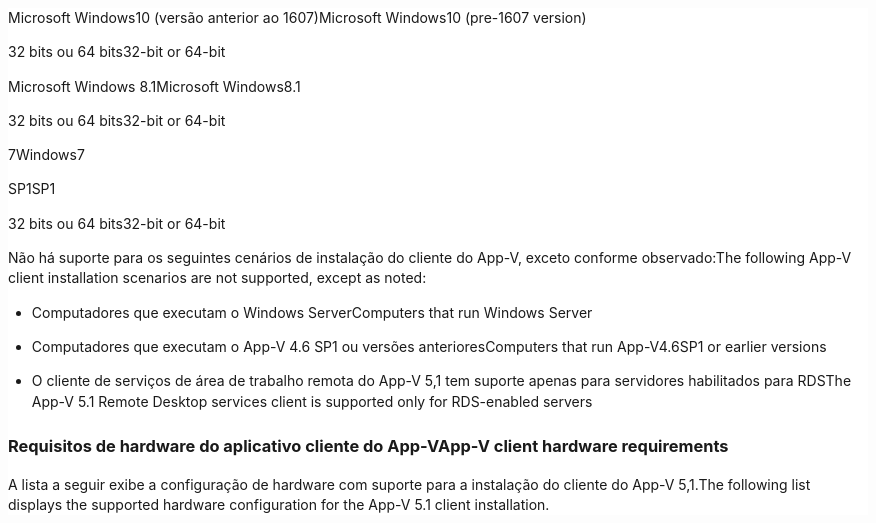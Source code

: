 <tbody>
<tr class="odd">
<td align="left"><p><span data-ttu-id="4dae7-231">Microsoft Windows10 (versão anterior ao 1607)</span><span class="sxs-lookup"><span data-stu-id="4dae7-231">Microsoft Windows10 (pre-1607 version)</span></span></p></td>
<td align="left"><p></p></td>
<td align="left"><p><span data-ttu-id="4dae7-232">32 bits ou 64 bits</span><span class="sxs-lookup"><span data-stu-id="4dae7-232">32-bit or 64-bit</span></span></p></td>
</tr>
<tr class="even">
<td align="left"><p><span data-ttu-id="4dae7-233">Microsoft Windows 8.1</span><span class="sxs-lookup"><span data-stu-id="4dae7-233">Microsoft Windows8.1</span></span></p></td>
<td align="left"><p></p></td>
<td align="left"><p><span data-ttu-id="4dae7-234">32 bits ou 64 bits</span><span class="sxs-lookup"><span data-stu-id="4dae7-234">32-bit or 64-bit</span></span></p></td>
</tr>
<tr class="odd">
<td align="left"><p><span data-ttu-id="4dae7-235">7</span><span class="sxs-lookup"><span data-stu-id="4dae7-235">Windows7</span></span></p></td>
<td align="left"><p><span data-ttu-id="4dae7-236">SP1</span><span class="sxs-lookup"><span data-stu-id="4dae7-236">SP1</span></span></p></td>
<td align="left"><p><span data-ttu-id="4dae7-237">32 bits ou 64 bits</span><span class="sxs-lookup"><span data-stu-id="4dae7-237">32-bit or 64-bit</span></span></p></td>
</tr>
</tbody>
</table>

 

<span data-ttu-id="4dae7-238">Não há suporte para os seguintes cenários de instalação do cliente do App-V, exceto conforme observado:</span><span class="sxs-lookup"><span data-stu-id="4dae7-238">The following App-V client installation scenarios are not supported, except as noted:</span></span>

-   <span data-ttu-id="4dae7-239">Computadores que executam o Windows Server</span><span class="sxs-lookup"><span data-stu-id="4dae7-239">Computers that run Windows Server</span></span>

-   <span data-ttu-id="4dae7-240">Computadores que executam o App-V 4.6 SP1 ou versões anteriores</span><span class="sxs-lookup"><span data-stu-id="4dae7-240">Computers that run App-V4.6SP1 or earlier versions</span></span>

-   <span data-ttu-id="4dae7-241">O cliente de serviços de área de trabalho remota do App-V 5,1 tem suporte apenas para servidores habilitados para RDS</span><span class="sxs-lookup"><span data-stu-id="4dae7-241">The App-V 5.1 Remote Desktop services client is supported only for RDS-enabled servers</span></span>

### <a href="" id="app-v-client-hardware-requirements-"></a><span data-ttu-id="4dae7-242">Requisitos de hardware do aplicativo cliente do App-V</span><span class="sxs-lookup"><span data-stu-id="4dae7-242">App-V client hardware requirements</span></span>

<span data-ttu-id="4dae7-243">A lista a seguir exibe a configuração de hardware com suporte para a instalação do cliente do App-V 5,1.</span><span class="sxs-lookup"><span data-stu-id="4dae7-243">The following list displays the supported hardware configuration for the App-V 5.1 client installation.</span></span>
